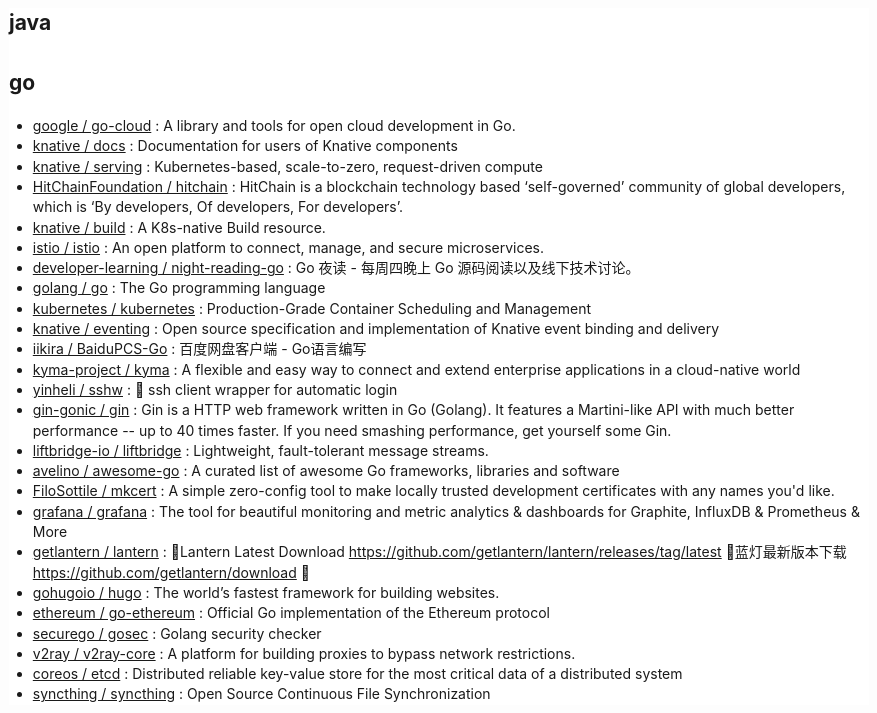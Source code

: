
## java



## go

- [google / go-cloud](https://github.com/google/go-cloud) : A library and tools for open cloud development in Go.
- [knative / docs](https://github.com/knative/docs) : Documentation for users of Knative components
- [knative / serving](https://github.com/knative/serving) : Kubernetes-based, scale-to-zero, request-driven compute
- [HitChainFoundation / hitchain](https://github.com/HitChainFoundation/hitchain) : HitChain is a blockchain technology based ‘self-governed’ community of global developers, which is ‘By developers, Of developers, For developers’.
- [knative / build](https://github.com/knative/build) : A K8s-native Build resource.
- [istio / istio](https://github.com/istio/istio) : An open platform to connect, manage, and secure microservices.
- [developer-learning / night-reading-go](https://github.com/developer-learning/night-reading-go) : Go 夜读 - 每周四晚上 Go 源码阅读以及线下技术讨论。
- [golang / go](https://github.com/golang/go) : The Go programming language
- [kubernetes / kubernetes](https://github.com/kubernetes/kubernetes) : Production-Grade Container Scheduling and Management
- [knative / eventing](https://github.com/knative/eventing) : Open source specification and implementation of Knative event binding and delivery
- [iikira / BaiduPCS-Go](https://github.com/iikira/BaiduPCS-Go) : 百度网盘客户端 - Go语言编写
- [kyma-project / kyma](https://github.com/kyma-project/kyma) : A flexible and easy way to connect and extend enterprise applications in a cloud-native world
- [yinheli / sshw](https://github.com/yinheli/sshw) : 🐝 ssh client wrapper for automatic login
- [gin-gonic / gin](https://github.com/gin-gonic/gin) : Gin is a HTTP web framework written in Go (Golang). It features a Martini-like API with much better performance -- up to 40 times faster. If you need smashing performance, get yourself some Gin.
- [liftbridge-io / liftbridge](https://github.com/liftbridge-io/liftbridge) : Lightweight, fault-tolerant message streams.
- [avelino / awesome-go](https://github.com/avelino/awesome-go) : A curated list of awesome Go frameworks, libraries and software
- [FiloSottile / mkcert](https://github.com/FiloSottile/mkcert) : A simple zero-config tool to make locally trusted development certificates with any names you'd like.
- [grafana / grafana](https://github.com/grafana/grafana) : The tool for beautiful monitoring and metric analytics & dashboards for Graphite, InfluxDB & Prometheus & More
- [getlantern / lantern](https://github.com/getlantern/lantern) : 🔴Lantern Latest Download https://github.com/getlantern/lantern/releases/tag/latest 🔴蓝灯最新版本下载 https://github.com/getlantern/download 🔴
- [gohugoio / hugo](https://github.com/gohugoio/hugo) : The world’s fastest framework for building websites.
- [ethereum / go-ethereum](https://github.com/ethereum/go-ethereum) : Official Go implementation of the Ethereum protocol
- [securego / gosec](https://github.com/securego/gosec) : Golang security checker
- [v2ray / v2ray-core](https://github.com/v2ray/v2ray-core) : A platform for building proxies to bypass network restrictions.
- [coreos / etcd](https://github.com/coreos/etcd) : Distributed reliable key-value store for the most critical data of a distributed system
- [syncthing / syncthing](https://github.com/syncthing/syncthing) : Open Source Continuous File Synchronization
